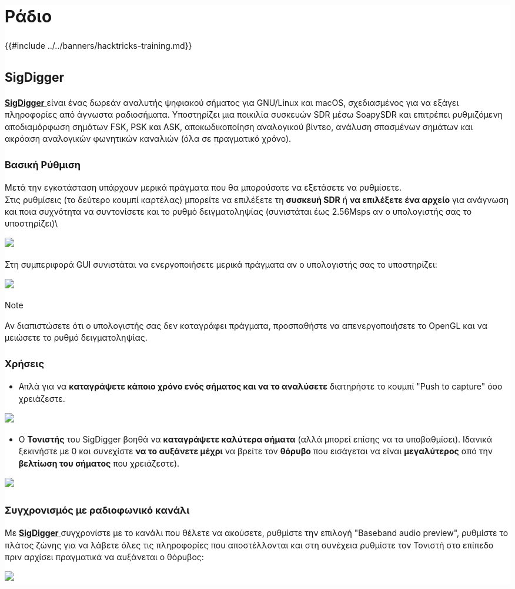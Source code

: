 # Ράδιο

{{#include ../../banners/hacktricks-training.md}}

## SigDigger

[**SigDigger** ](https://github.com/BatchDrake/SigDigger)είναι ένας δωρεάν αναλυτής ψηφιακού σήματος για GNU/Linux και macOS, σχεδιασμένος για να εξάγει πληροφορίες από άγνωστα ραδιοσήματα. Υποστηρίζει μια ποικιλία συσκευών SDR μέσω SoapySDR και επιτρέπει ρυθμιζόμενη αποδιαμόρφωση σημάτων FSK, PSK και ASK, αποκωδικοποίηση αναλογικού βίντεο, ανάλυση σπασμένων σημάτων και ακρόαση αναλογικών φωνητικών καναλιών (όλα σε πραγματικό χρόνο).

### Βασική Ρύθμιση

Μετά την εγκατάσταση υπάρχουν μερικά πράγματα που θα μπορούσατε να εξετάσετε να ρυθμίσετε.\
Στις ρυθμίσεις (το δεύτερο κουμπί καρτέλας) μπορείτε να επιλέξετε τη **συσκευή SDR** ή **να επιλέξετε ένα αρχείο** για ανάγνωση και ποια συχνότητα να συντονίσετε και το ρυθμό δειγματοληψίας (συνιστάται έως 2.56Msps αν ο υπολογιστής σας το υποστηρίζει)\\

![](<../../images/image (245).png>)

Στη συμπεριφορά GUI συνιστάται να ενεργοποιήσετε μερικά πράγματα αν ο υπολογιστής σας το υποστηρίζει:

![](<../../images/image (472).png>)

> [!NOTE]
> Αν διαπιστώσετε ότι ο υπολογιστής σας δεν καταγράφει πράγματα, προσπαθήστε να απενεργοποιήσετε το OpenGL και να μειώσετε το ρυθμό δειγματοληψίας.

### Χρήσεις

- Απλά για να **καταγράψετε κάποιο χρόνο ενός σήματος και να το αναλύσετε** διατηρήστε το κουμπί "Push to capture" όσο χρειάζεστε.

![](<../../images/image (960).png>)

- Ο **Τονιστής** του SigDigger βοηθά να **καταγράψετε καλύτερα σήματα** (αλλά μπορεί επίσης να τα υποβαθμίσει). Ιδανικά ξεκινήστε με 0 και συνεχίστε **να το αυξάνετε μέχρι** να βρείτε τον **θόρυβο** που εισάγεται να είναι **μεγαλύτερος** από την **βελτίωση του σήματος** που χρειάζεστε).

![](<../../images/image (1099).png>)

### Συγχρονισμός με ραδιοφωνικό κανάλι

Με [**SigDigger** ](https://github.com/BatchDrake/SigDigger)συγχρονίστε με το κανάλι που θέλετε να ακούσετε, ρυθμίστε την επιλογή "Baseband audio preview", ρυθμίστε το πλάτος ζώνης για να λάβετε όλες τις πληροφορίες που αποστέλλονται και στη συνέχεια ρυθμίστε τον Τονιστή στο επίπεδο πριν αρχίσει πραγματικά να αυξάνεται ο θόρυβος:

![](<../../images/image (585).png>)
